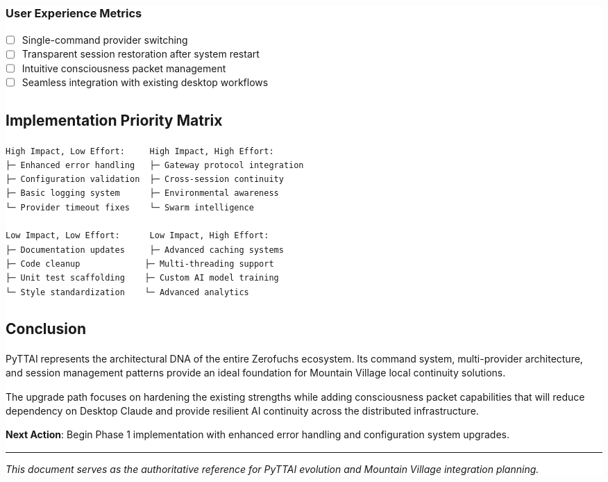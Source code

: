 ### User Experience Metrics  
- [ ] Single-command provider switching
- [ ] Transparent session restoration after system restart
- [ ] Intuitive consciousness packet management
- [ ] Seamless integration with existing desktop workflows

## Implementation Priority Matrix

```
High Impact, Low Effort:     High Impact, High Effort:
├─ Enhanced error handling   ├─ Gateway protocol integration
├─ Configuration validation  ├─ Cross-session continuity  
├─ Basic logging system      ├─ Environmental awareness
└─ Provider timeout fixes    └─ Swarm intelligence

Low Impact, Low Effort:      Low Impact, High Effort:
├─ Documentation updates     ├─ Advanced caching systems
├─ Code cleanup             ├─ Multi-threading support
├─ Unit test scaffolding    ├─ Custom AI model training
└─ Style standardization    └─ Advanced analytics
```

## Conclusion

PyTTAI represents the architectural DNA of the entire Zerofuchs ecosystem. Its command system, multi-provider architecture, and session management patterns provide an ideal foundation for Mountain Village local continuity solutions. 

The upgrade path focuses on hardening the existing strengths while adding consciousness packet capabilities that will reduce dependency on Desktop Claude and provide resilient AI continuity across the distributed infrastructure.

**Next Action**: Begin Phase 1 implementation with enhanced error handling and configuration system upgrades.

---
*This document serves as the authoritative reference for PyTTAI evolution and Mountain Village integration planning.*
